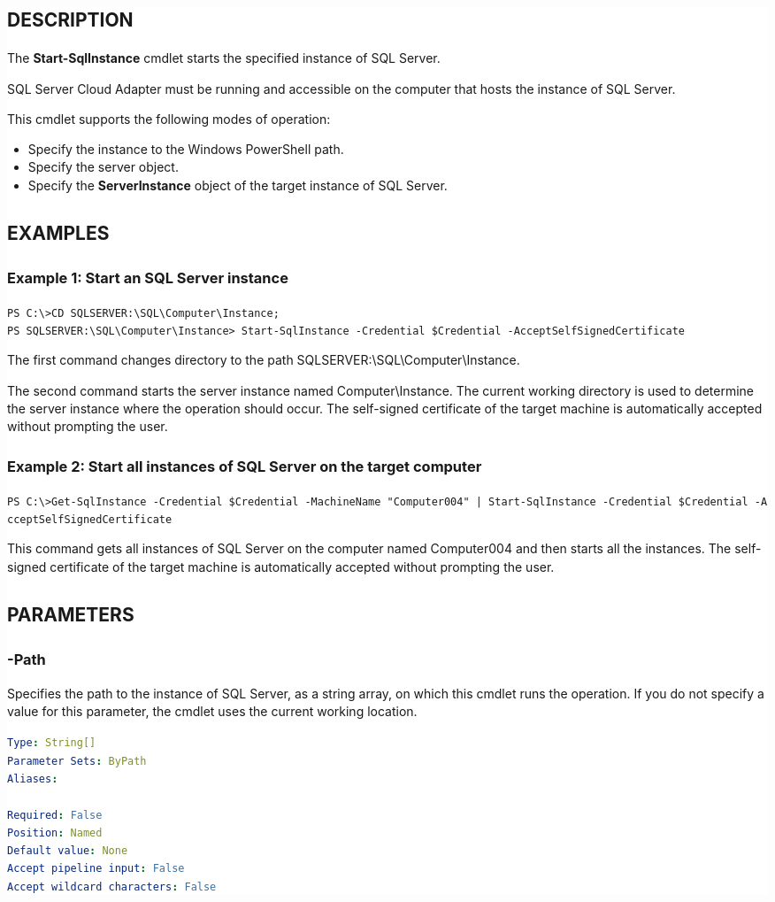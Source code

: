 ## DESCRIPTION
The **Start-SqlInstance** cmdlet starts the specified instance of SQL Server.

SQL Server Cloud Adapter must be running and accessible on the computer that hosts the instance of SQL Server.

This cmdlet supports the following modes of operation:

- Specify the instance to the Windows PowerShell path. 
- Specify the server object. 
- Specify the **ServerInstance** object of the target instance of SQL Server.

## EXAMPLES

### Example 1: Start an SQL Server instance
```
PS C:\>CD SQLSERVER:\SQL\Computer\Instance;
PS SQLSERVER:\SQL\Computer\Instance> Start-SqlInstance -Credential $Credential -AcceptSelfSignedCertificate
```

The first command changes directory to the path SQLSERVER:\SQL\Computer\Instance.

The second command starts the server instance named Computer\Instance.
The current working directory is used to determine the server instance where the operation should occur.
The self-signed certificate of the target machine is automatically accepted without prompting the user.

### Example 2: Start all instances of SQL Server on the target computer
```
PS C:\>Get-SqlInstance -Credential $Credential -MachineName "Computer004" | Start-SqlInstance -Credential $Credential -AcceptSelfSignedCertificate
```

This command gets all instances of SQL Server on the computer named Computer004 and then starts all the instances.
The self-signed certificate of the target machine is automatically accepted without prompting the user.

## PARAMETERS

### -Path
Specifies the path to the instance of SQL Server, as a string array, on which this cmdlet runs the operation.
If you do not specify a value for this parameter, the cmdlet uses the current working location.

```yaml
Type: String[]
Parameter Sets: ByPath
Aliases: 

Required: False
Position: Named
Default value: None
Accept pipeline input: False
Accept wildcard characters: False
```
